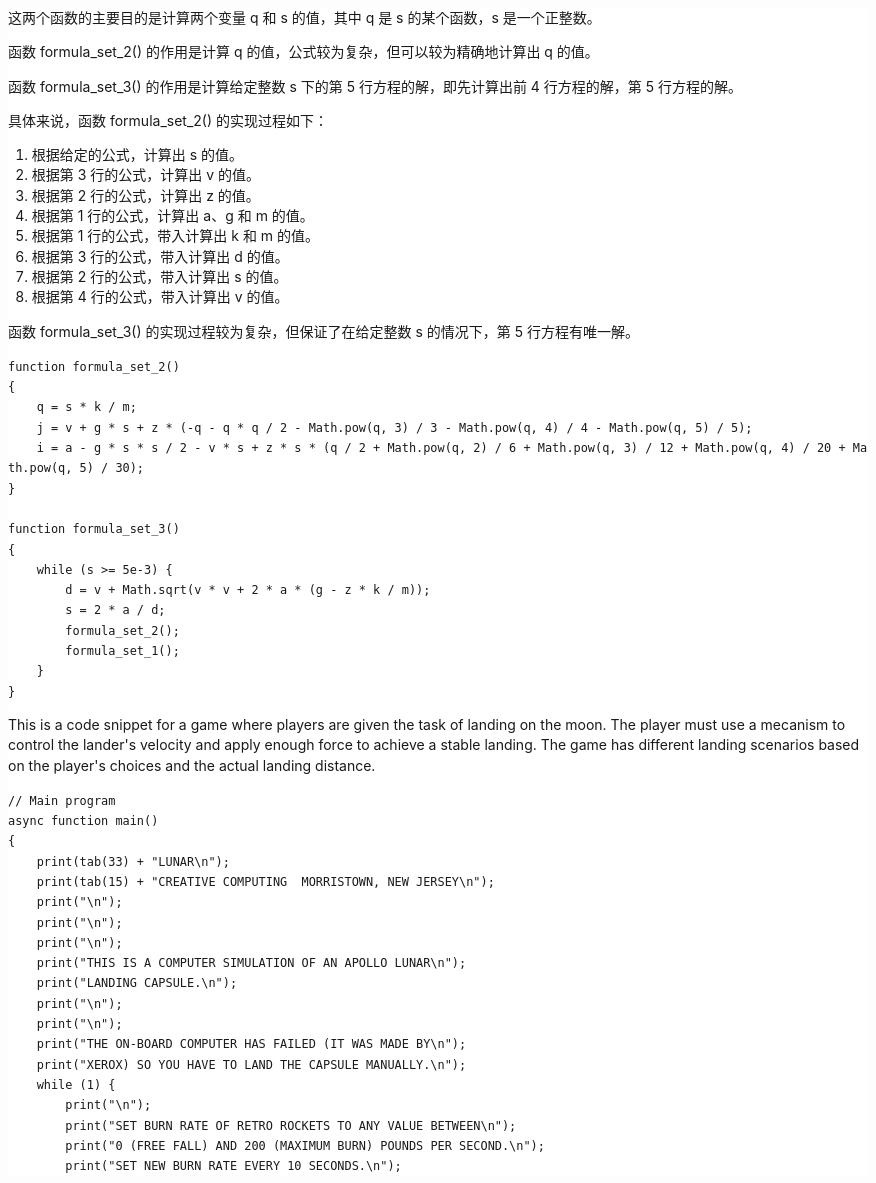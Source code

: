 这两个函数的主要目的是计算两个变量 q 和 s 的值，其中 q 是 s 的某个函数，s 是一个正整数。

函数 formula_set_2() 的作用是计算 q 的值，公式较为复杂，但可以较为精确地计算出 q 的值。

函数 formula_set_3() 的作用是计算给定整数 s 下的第 5 行方程的解，即先计算出前 4 行方程的解，第 5 行方程的解。

具体来说，函数 formula_set_2() 的实现过程如下：

1. 根据给定的公式，计算出 s 的值。
2. 根据第 3 行的公式，计算出 v 的值。
3. 根据第 2 行的公式，计算出 z 的值。
4. 根据第 1 行的公式，计算出 a、g 和 m 的值。
5. 根据第 1 行的公式，带入计算出 k 和 m 的值。
6. 根据第 3 行的公式，带入计算出 d 的值。
7. 根据第 2 行的公式，带入计算出 s 的值。
8. 根据第 4 行的公式，带入计算出 v 的值。

函数 formula_set_3() 的实现过程较为复杂，但保证了在给定整数 s 的情况下，第 5 行方程有唯一解。


```
function formula_set_2()
{
    q = s * k / m;
    j = v + g * s + z * (-q - q * q / 2 - Math.pow(q, 3) / 3 - Math.pow(q, 4) / 4 - Math.pow(q, 5) / 5);
    i = a - g * s * s / 2 - v * s + z * s * (q / 2 + Math.pow(q, 2) / 6 + Math.pow(q, 3) / 12 + Math.pow(q, 4) / 20 + Math.pow(q, 5) / 30);
}

function formula_set_3()
{
    while (s >= 5e-3) {
        d = v + Math.sqrt(v * v + 2 * a * (g - z * k / m));
        s = 2 * a / d;
        formula_set_2();
        formula_set_1();
    }
}

```

This is a code snippet for a game where players are given the task of landing on the moon. The player must use a mecanism to control the lander's velocity and apply enough force to achieve a stable landing. The game has different landing scenarios based on the player's choices and the actual landing distance.



```
// Main program
async function main()
{
    print(tab(33) + "LUNAR\n");
    print(tab(15) + "CREATIVE COMPUTING  MORRISTOWN, NEW JERSEY\n");
    print("\n");
    print("\n");
    print("\n");
    print("THIS IS A COMPUTER SIMULATION OF AN APOLLO LUNAR\n");
    print("LANDING CAPSULE.\n");
    print("\n");
    print("\n");
    print("THE ON-BOARD COMPUTER HAS FAILED (IT WAS MADE BY\n");
    print("XEROX) SO YOU HAVE TO LAND THE CAPSULE MANUALLY.\n");
    while (1) {
        print("\n");
        print("SET BURN RATE OF RETRO ROCKETS TO ANY VALUE BETWEEN\n");
        print("0 (FREE FALL) AND 200 (MAXIMUM BURN) POUNDS PER SECOND.\n");
        print("SET NEW BURN RATE EVERY 10 SECONDS.\n");
```
